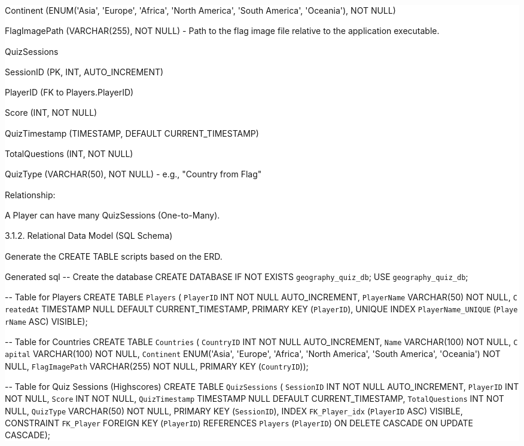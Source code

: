 Continent (ENUM('Asia', 'Europe', 'Africa', 'North America', 'South America', 'Oceania'), NOT NULL)

FlagImagePath (VARCHAR(255), NOT NULL) - Path to the flag image file relative to the application executable.

QuizSessions

SessionID (PK, INT, AUTO_INCREMENT)

PlayerID (FK to Players.PlayerID)

Score (INT, NOT NULL)

QuizTimestamp (TIMESTAMP, DEFAULT CURRENT_TIMESTAMP)

TotalQuestions (INT, NOT NULL)

QuizType (VARCHAR(50), NOT NULL) - e.g., "Country from Flag"

Relationship:

A Player can have many QuizSessions (One-to-Many).

3.1.2. Relational Data Model (SQL Schema)

Generate the CREATE TABLE scripts based on the ERD.

Generated sql
-- Create the database
CREATE DATABASE IF NOT EXISTS `geography_quiz_db`;
USE `geography_quiz_db`;

-- Table for Players
CREATE TABLE `Players` (
  `PlayerID` INT NOT NULL AUTO_INCREMENT,
  `PlayerName` VARCHAR(50) NOT NULL,
  `CreatedAt` TIMESTAMP NULL DEFAULT CURRENT_TIMESTAMP,
  PRIMARY KEY (`PlayerID`),
  UNIQUE INDEX `PlayerName_UNIQUE` (`PlayerName` ASC) VISIBLE);

-- Table for Countries
CREATE TABLE `Countries` (
  `CountryID` INT NOT NULL AUTO_INCREMENT,
  `Name` VARCHAR(100) NOT NULL,
  `Capital` VARCHAR(100) NOT NULL,
  `Continent` ENUM('Asia', 'Europe', 'Africa', 'North America', 'South America', 'Oceania') NOT NULL,
  `FlagImagePath` VARCHAR(255) NOT NULL,
  PRIMARY KEY (`CountryID`));

-- Table for Quiz Sessions (Highscores)
CREATE TABLE `QuizSessions` (
  `SessionID` INT NOT NULL AUTO_INCREMENT,
  `PlayerID` INT NOT NULL,
  `Score` INT NOT NULL,
  `QuizTimestamp` TIMESTAMP NULL DEFAULT CURRENT_TIMESTAMP,
  `TotalQuestions` INT NOT NULL,
  `QuizType` VARCHAR(50) NOT NULL,
  PRIMARY KEY (`SessionID`),
  INDEX `FK_Player_idx` (`PlayerID` ASC) VISIBLE,
  CONSTRAINT `FK_Player`
    FOREIGN KEY (`PlayerID`)
    REFERENCES `Players` (`PlayerID`)
    ON DELETE CASCADE
    ON UPDATE CASCADE);
